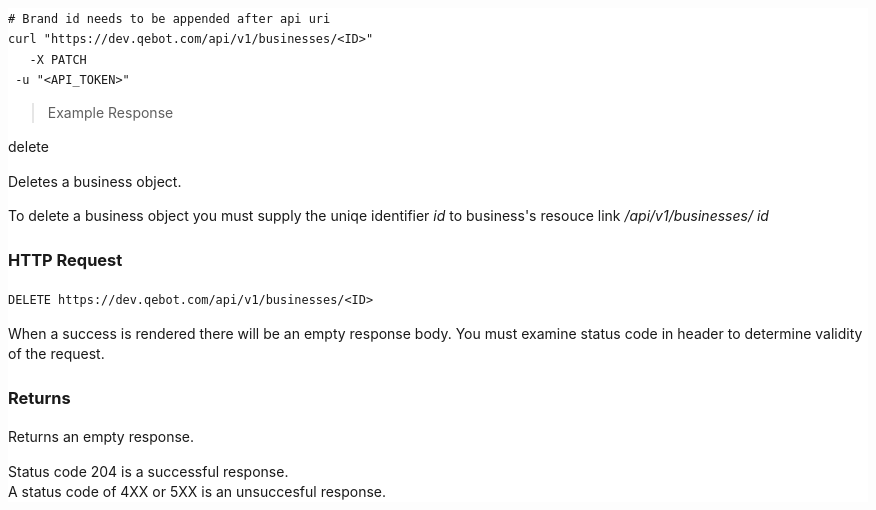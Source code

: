  ```shell
# Brand id needs to be appended after api uri
curl "https://dev.qebot.com/api/v1/businesses/<ID>"
    -X PATCH
  -u "<API_TOKEN>"
```

 ```php
 ```

```ruby
```

```python
```

```go
```

```javascript
```

> Example Response

```shell
```

```php
 ```

```ruby
```

```python
```

```go
```

```javascript
```

<span title="delete" class="pg-type type-delete">delete</span>

Deletes a business object.

To delete a business object you must supply the uniqe identifier <var>id</var> to business's resouce link
<i class="item-label">/api/v1/businesses/ <var>id</var></i>

### HTTP Request

`DELETE https://dev.qebot.com/api/v1/businesses/<ID>`

<aside class="notice">
When a success is rendered there will be an empty response body.  You must examine status code in header to determine validity of the request.
</aside>



### Returns
 Returns an empty response.
<aside class="success">
Status code 204 is a successful response.
</aside>

<aside class="warning">
A status code of 4XX or 5XX is an unsuccesful response.
</aside>

